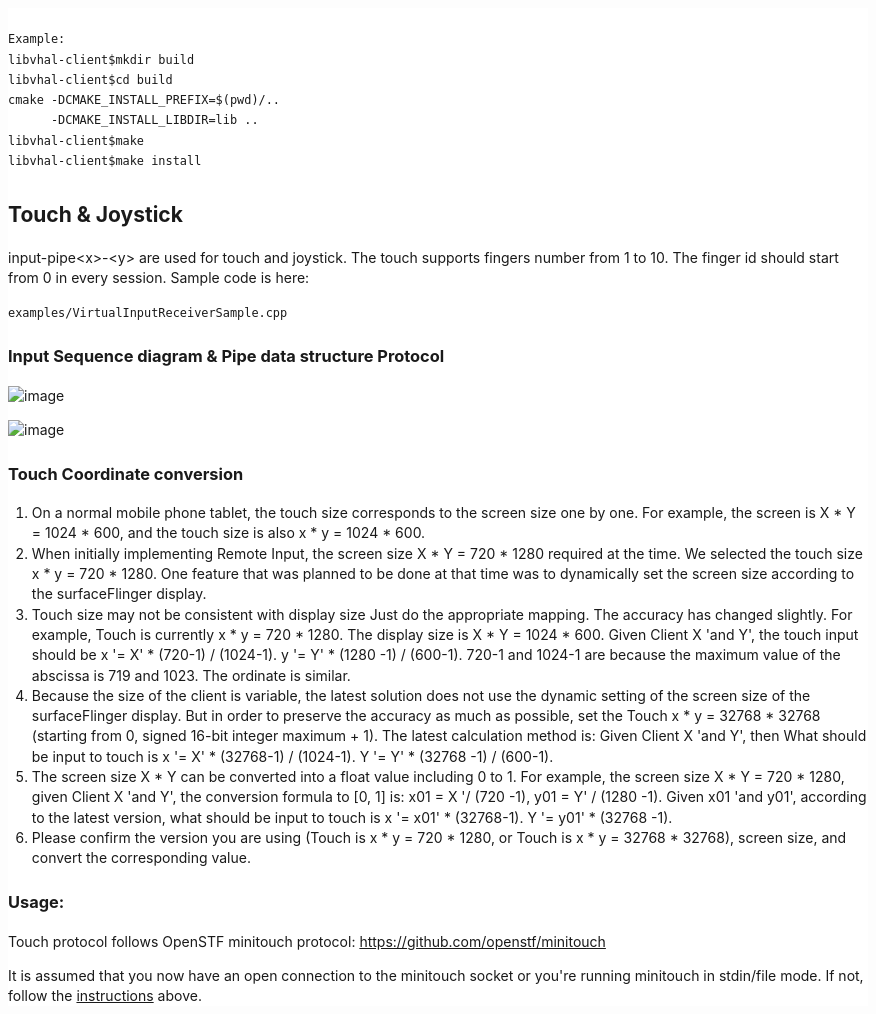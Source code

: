 ```

Example:
libvhal-client$mkdir build
libvhal-client$cd build
cmake -DCMAKE_INSTALL_PREFIX=$(pwd)/..
      -DCMAKE_INSTALL_LIBDIR=lib ..
libvhal-client$make
libvhal-client$make install
```
## Touch & Joystick
input-pipe\<x\>-\<y\> are used for touch and joystick. The touch supports fingers number from 1 to 10. The finger id should start from 0 in every session. Sample code is here:
```
examples/VirtualInputReceiverSample.cpp
```
### Input Sequence diagram & Pipe data structure Protocol
![image](https://github.com/bing8deng/os.android.bsp.libvhal-client/blob/ref/heads/virtual-touch-joystick-gps/docs/virtual_touch_and_input_sequence.jpg)

![image](https://github.com/bing8deng/os.android.bsp.libvhal-client/blob/ref/heads/virtual-touch-joystick-gps/docs/virtual_touch_and_input_api.jpg)

### Touch Coordinate conversion
1. On a normal mobile phone tablet, the touch size corresponds to the screen size one by one. For example, the screen is X * Y = 1024 * 600, and the touch size is also x * y = 1024 * 600.
2. When initially implementing Remote Input, the screen size X * Y = 720 * 1280 required at the time. We selected the touch size x * y = 720 * 1280. One feature that was planned to be done at that time was to dynamically set the screen size according to the surfaceFlinger display.
3. Touch size may not be consistent with display size Just do the appropriate mapping. The accuracy has changed slightly. For example, Touch is currently x * y = 720 * 1280. The display size is X * Y = 1024 * 600. Given Client X 'and Y', the touch input should be x '= X' * (720-1) / (1024-1). y '= Y' * (1280 -1) / (600-1). 720-1 and 1024-1 are because the maximum value of the abscissa is 719 and 1023. The ordinate is similar.
4. Because the size of the client is variable, the latest solution does not use the dynamic setting of the screen size of the surfaceFlinger display. But in order to preserve the accuracy as much as possible, set the Touch x * y = 32768 * 32768 (starting from 0, signed 16-bit integer maximum + 1). The latest calculation method is: Given Client X 'and Y', then What should be input to touch is x '= X' * (32768-1) / (1024-1). Y '= Y' * (32768 -1) / (600-1).
5. The screen size X * Y can be converted into a float value including 0 to 1. For example, the screen size X * Y = 720 * 1280, given Client X 'and Y', the conversion formula to [0, 1] is: x01 = X '/ (720 -1), y01 = Y' / (1280 -1). Given x01 'and y01', according to the latest version, what should be input to touch is x '= x01' * (32768-1). Y '= y01' * (32768 -1).
6. Please confirm the version you are using (Touch is x * y = 720 * 1280, or Touch is x * y = 32768 * 32768), screen size, and convert the corresponding value.

### Usage:
Touch protocol follows OpenSTF minitouch protocol: https://github.com/openstf/minitouch

It is assumed that you now have an open connection to the minitouch socket or you're running minitouch in stdin/file mode. If not, follow the [instructions](#running) above.
